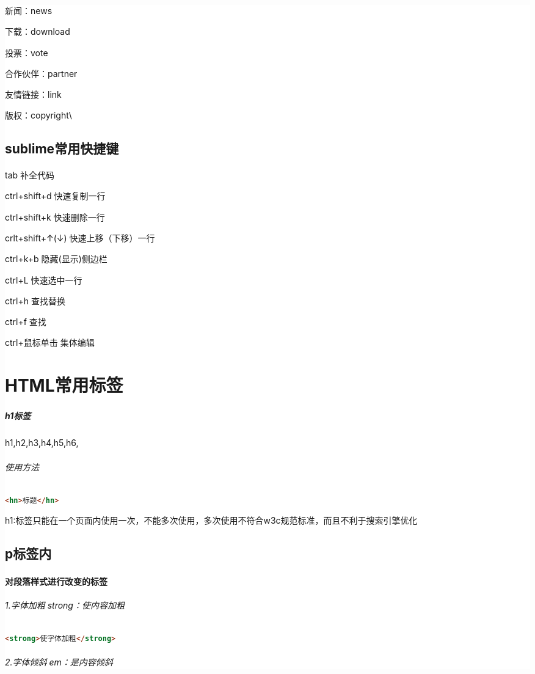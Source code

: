   新闻：news

  下载：download

  投票：vote

  合作伙伴：partner

  友情链接：link

  版权：copyright\

## sublime常用快捷键

tab    补全代码

ctrl+shift+d         快速复制一行

ctrl+shift+k          快速删除一行

crlt+shift+↑(↓)       快速上移（下移）一行

ctrl+k+b                  隐藏(显示)侧边栏

ctrl+L                     快速选中一行

ctrl+h                         查找替换

ctrl+f                            查找

ctrl+鼠标单击                集体编辑

# HTML常用标签

##### h1标签

h1,h2,h3,h4,h5,h6,

###### 使用方法

```html
<hn>标题</hn>
```

h1:标签只能在一个页面内使用一次，不能多次使用，多次使用不符合w3c规范标准，而且不利于搜索引擎优化

## p标签内

#### 对段落样式进行改变的标签

###### 1.字体加粗    strong：使内容加粗

```html
<strong>使字体加粗</strong>
```



###### 2.字体倾斜     em：是内容倾斜
